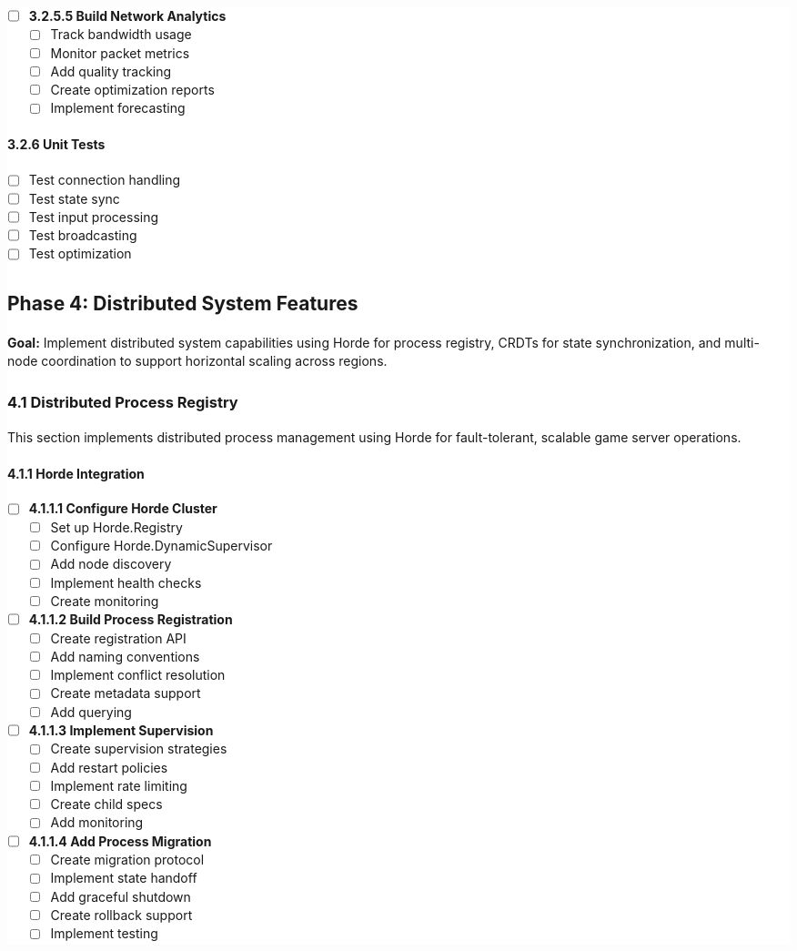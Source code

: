 - [ ] **3.2.5.5 Build Network Analytics**
  - [ ] Track bandwidth usage
  - [ ] Monitor packet metrics
  - [ ] Add quality tracking
  - [ ] Create optimization reports
  - [ ] Implement forecasting

#### 3.2.6 Unit Tests
- [ ] Test connection handling
- [ ] Test state sync
- [ ] Test input processing
- [ ] Test broadcasting
- [ ] Test optimization

## Phase 4: Distributed System Features

**Goal:** Implement distributed system capabilities using Horde for process registry, CRDTs for state synchronization, and multi-node coordination to support horizontal scaling across regions.

### 4.1 Distributed Process Registry

This section implements distributed process management using Horde for fault-tolerant, scalable game server operations.

#### 4.1.1 Horde Integration
- [ ] **4.1.1.1 Configure Horde Cluster**
  - [ ] Set up Horde.Registry
  - [ ] Configure Horde.DynamicSupervisor
  - [ ] Add node discovery
  - [ ] Implement health checks
  - [ ] Create monitoring

- [ ] **4.1.1.2 Build Process Registration**
  - [ ] Create registration API
  - [ ] Add naming conventions
  - [ ] Implement conflict resolution
  - [ ] Create metadata support
  - [ ] Add querying

- [ ] **4.1.1.3 Implement Supervision**
  - [ ] Create supervision strategies
  - [ ] Add restart policies
  - [ ] Implement rate limiting
  - [ ] Create child specs
  - [ ] Add monitoring

- [ ] **4.1.1.4 Add Process Migration**
  - [ ] Create migration protocol
  - [ ] Implement state handoff
  - [ ] Add graceful shutdown
  - [ ] Create rollback support
  - [ ] Implement testing
